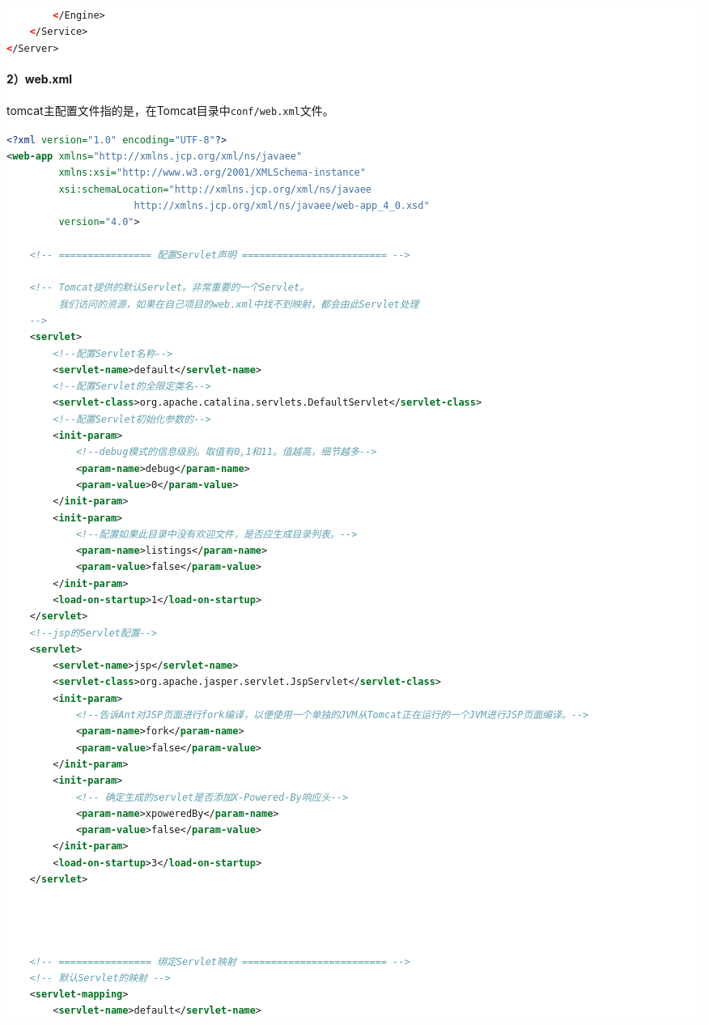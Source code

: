 ```xml
        </Engine>
    </Service>
</Server>
```

#### 2）web.xml

tomcat主配置文件指的是，在Tomcat目录中`conf/web.xml`文件。

```xml
<?xml version="1.0" encoding="UTF-8"?>
<web-app xmlns="http://xmlns.jcp.org/xml/ns/javaee"
         xmlns:xsi="http://www.w3.org/2001/XMLSchema-instance"
         xsi:schemaLocation="http://xmlns.jcp.org/xml/ns/javaee
                      http://xmlns.jcp.org/xml/ns/javaee/web-app_4_0.xsd"
         version="4.0">

    <!-- ================ 配置Servlet声明 ========================= -->

    <!-- Tomcat提供的默认Servlet。非常重要的一个Servlet。
         我们访问的资源，如果在自己项目的web.xml中找不到映射，都会由此Servlet处理
    -->
    <servlet>
        <!--配置Servlet名称-->
        <servlet-name>default</servlet-name>
        <!--配置Servlet的全限定类名-->
        <servlet-class>org.apache.catalina.servlets.DefaultServlet</servlet-class>
        <!--配置Servlet初始化参数的-->
        <init-param>
            <!--debug模式的信息级别。取值有0,1和11。值越高，细节越多-->
            <param-name>debug</param-name>
            <param-value>0</param-value>
        </init-param>
        <init-param>
            <!--配置如果此目录中没有欢迎文件，是否应生成目录列表。-->
            <param-name>listings</param-name>
            <param-value>false</param-value>
        </init-param>
        <load-on-startup>1</load-on-startup>
    </servlet>
    <!--jsp的Servlet配置-->
    <servlet>
        <servlet-name>jsp</servlet-name>
        <servlet-class>org.apache.jasper.servlet.JspServlet</servlet-class>
        <init-param>
            <!--告诉Ant对JSP页面进行fork编译，以便使用一个单独的JVM从Tomcat正在运行的一个JVM进行JSP页面编译。-->
            <param-name>fork</param-name>
            <param-value>false</param-value>
        </init-param>
        <init-param>
            <!-- 确定生成的servlet是否添加X-Powered-By响应头-->
            <param-name>xpoweredBy</param-name>
            <param-value>false</param-value>
        </init-param>
        <load-on-startup>3</load-on-startup>
    </servlet>




    <!-- ================ 绑定Servlet映射 ========================= -->
    <!-- 默认Servlet的映射 -->
    <servlet-mapping>
        <servlet-name>default</servlet-name>
```